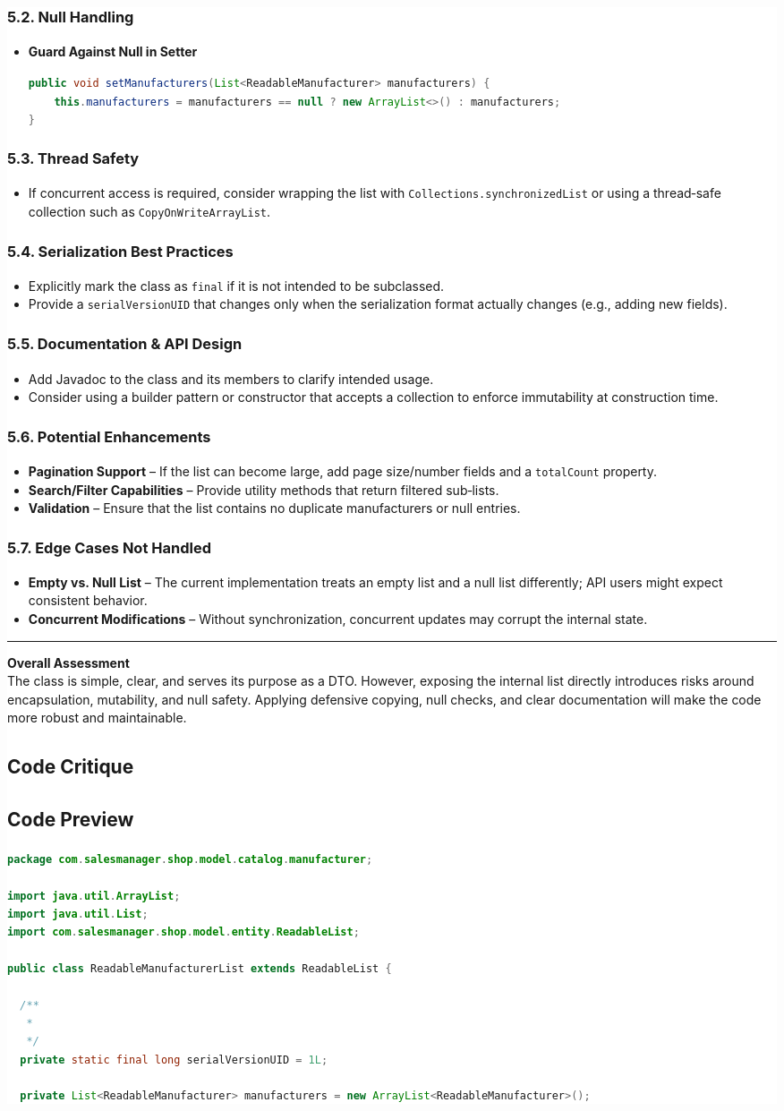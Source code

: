 ### 5.2. Null Handling  
- **Guard Against Null in Setter**  
  ```java
  public void setManufacturers(List<ReadableManufacturer> manufacturers) {
      this.manufacturers = manufacturers == null ? new ArrayList<>() : manufacturers;
  }
  ```

### 5.3. Thread Safety  
- If concurrent access is required, consider wrapping the list with `Collections.synchronizedList` or using a thread‑safe collection such as `CopyOnWriteArrayList`.

### 5.4. Serialization Best Practices  
- Explicitly mark the class as `final` if it is not intended to be subclassed.  
- Provide a `serialVersionUID` that changes only when the serialization format actually changes (e.g., adding new fields).

### 5.5. Documentation & API Design  
- Add Javadoc to the class and its members to clarify intended usage.  
- Consider using a builder pattern or constructor that accepts a collection to enforce immutability at construction time.

### 5.6. Potential Enhancements  
- **Pagination Support** – If the list can become large, add page size/number fields and a `totalCount` property.  
- **Search/Filter Capabilities** – Provide utility methods that return filtered sub‑lists.  
- **Validation** – Ensure that the list contains no duplicate manufacturers or null entries.

### 5.7. Edge Cases Not Handled  
- **Empty vs. Null List** – The current implementation treats an empty list and a null list differently; API users might expect consistent behavior.  
- **Concurrent Modifications** – Without synchronization, concurrent updates may corrupt the internal state.

---

**Overall Assessment**  
The class is simple, clear, and serves its purpose as a DTO. However, exposing the internal list directly introduces risks around encapsulation, mutability, and null safety. Applying defensive copying, null checks, and clear documentation will make the code more robust and maintainable.

## Code Critique



## Code Preview

```java
package com.salesmanager.shop.model.catalog.manufacturer;

import java.util.ArrayList;
import java.util.List;
import com.salesmanager.shop.model.entity.ReadableList;

public class ReadableManufacturerList extends ReadableList {

  /**
   * 
   */
  private static final long serialVersionUID = 1L;
  
  private List<ReadableManufacturer> manufacturers = new ArrayList<ReadableManufacturer>();

```
